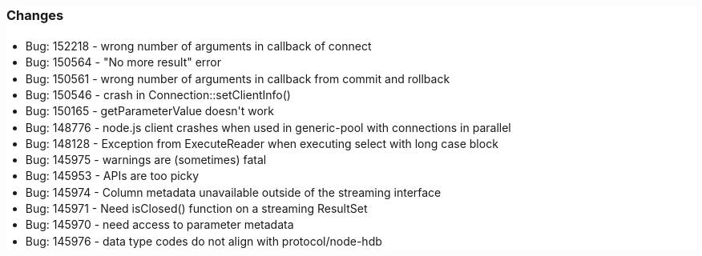 ### Changes

 - Bug: 152218 - wrong number of arguments in callback of connect
 - Bug: 150564 - "No more result" error
 - Bug: 150561 - wrong number of arguments in callback from commit and rollback
 - Bug: 150546 - crash in Connection::setClientInfo()
 - Bug: 150165 - getParameterValue doesn't work
 - Bug: 148776 - node.js client crashes when used in generic-pool with connections in parallel
 - Bug: 148128 - Exception from ExecuteReader when executing select with long case block
 - Bug: 145975 - warnings are (sometimes) fatal
 - Bug: 145953 - APIs are too picky
 - Bug: 145974 - Column metadata unavailable outside of the streaming interface
 - Bug: 145971 - Need isClosed() function on a streaming ResultSet
 - Bug: 145970 - need access to parameter metadata
 - Bug: 145976 - data type codes do not align with protocol/node-hdb
